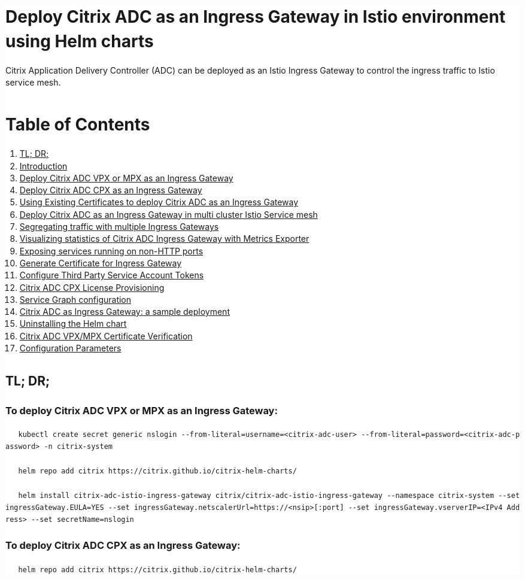 # Deploy Citrix ADC as an Ingress Gateway in Istio environment using Helm charts

Citrix Application Delivery Controller (ADC) can be deployed as an Istio Ingress Gateway to control the ingress traffic to Istio service mesh.

# Table of Contents
1. [TL; DR;](#tldr)
2. [Introduction](#introduction)
3. [Deploy Citrix ADC VPX or MPX as an Ingress Gateway](#deploy-citrix-adc-vpx-or-mpx-as-an-ingress-gateway)
4. [Deploy Citrix ADC CPX as an Ingress Gateway](#deploy-citrix-adc-cpx-as-an-ingress-gateway)
5. [Using Existing Certificates to deploy Citrix ADC as an Ingress Gateway](#using-existing-certificates-to-deploy-citrix-adc-as-an-ingress-gateway)
6. [Deploy Citrix ADC as an Ingress Gateway in multi cluster Istio Service mesh](#deploy-citrix-adc-as-a-multicluster-ingress-gateway)
7. [Segregating traffic with multiple Ingress Gateways](#segregating-traffic-with-multiple-ingress-gateways)
8. [Visualizing statistics of Citrix ADC Ingress Gateway with Metrics Exporter](#visualizing-statistics-of-citrix-adc-ingress-gateway-with-metrics-exporter)
9. [Exposing services running on non-HTTP ports](#exposing-services-running-on-non-http-ports)
10. [Generate Certificate for Ingress Gateway](#generate-certificate-for-ingress-gateway)
11. [Configure Third Party Service Account Tokens](#using-third-party-service-account-tokens)
12. [Citrix ADC CPX License Provisioning](#citrix-adc-cpx-license-provisioning)
13. [Service Graph configuration](#configuration-for-servicegraph)
14. [Citrix ADC as Ingress Gateway: a sample deployment](#citrix-adc-as-ingress-gateway-a-sample-deployment)
15. [Uninstalling the Helm chart](#uninstalling-the-helm-chart)
16. [Citrix ADC VPX/MPX Certificate Verification](#citrix-adc-vpx-or-mpx-certificate-verification)
17. [Configuration Parameters](#configuration-parameters)


## <a name="tldr">TL; DR;</a>

### To deploy Citrix ADC VPX or MPX as an Ingress Gateway:

       kubectl create secret generic nslogin --from-literal=username=<citrix-adc-user> --from-literal=password=<citrix-adc-password> -n citrix-system

       helm repo add citrix https://citrix.github.io/citrix-helm-charts/

       helm install citrix-adc-istio-ingress-gateway citrix/citrix-adc-istio-ingress-gateway --namespace citrix-system --set ingressGateway.EULA=YES --set ingressGateway.netscalerUrl=https://<nsip>[:port] --set ingressGateway.vserverIP=<IPv4 Address> --set secretName=nslogin



### To deploy Citrix ADC CPX as an Ingress Gateway:

       helm repo add citrix https://citrix.github.io/citrix-helm-charts/
